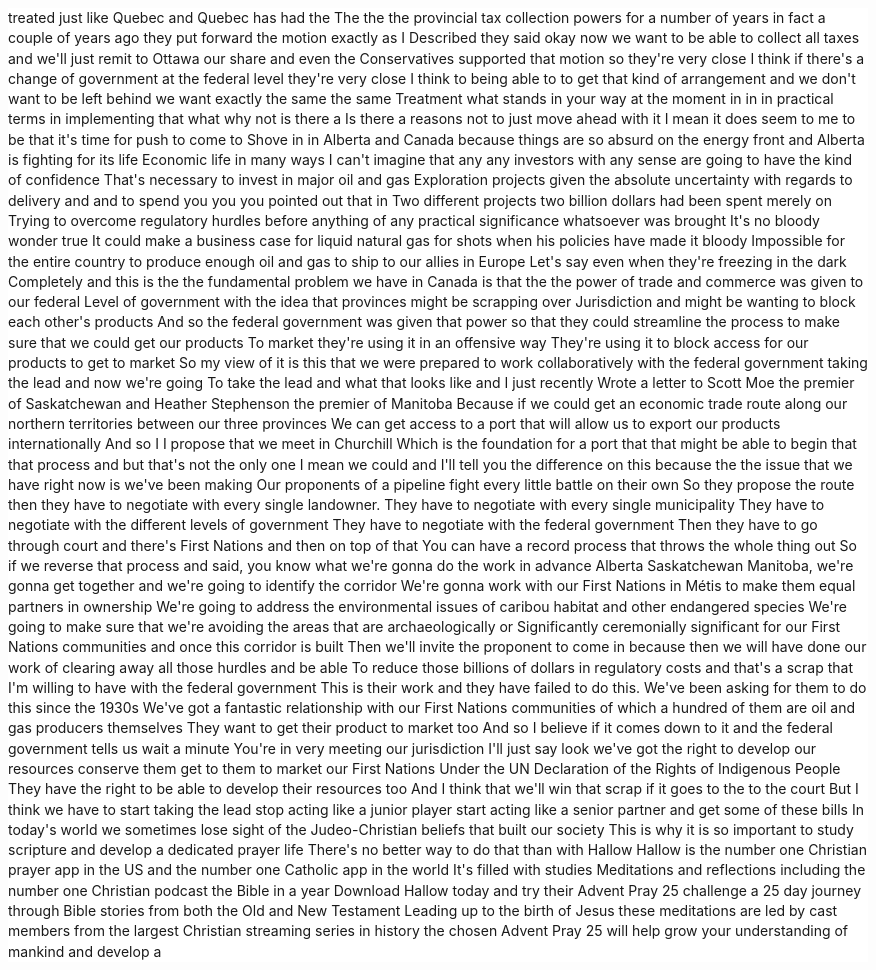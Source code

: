 treated just like Quebec and Quebec has had the The the the provincial tax collection powers for a number of years in fact a couple of years ago they put forward the motion exactly as I Described they said okay now we want to be able to collect all taxes and we'll just remit to Ottawa our share and even the Conservatives supported that motion so they're very close I think if there's a change of government at the federal level they're very close I think to being able to to get that kind of arrangement and we don't want to be left behind we want exactly the same the same Treatment what stands in your way at the moment in in in practical terms in implementing that what why not is there a Is there a reasons not to just move ahead with it I mean it does seem to me to be that it's time for push to come to Shove in in Alberta and Canada because things are so absurd on the energy front and Alberta is fighting for its life Economic life in many ways I can't imagine that any any investors with any sense are going to have the kind of confidence That's necessary to invest in major oil and gas Exploration projects given the absolute uncertainty with regards to delivery and and to spend you you you pointed out that in Two different projects two billion dollars had been spent merely on Trying to overcome regulatory hurdles before anything of any practical significance whatsoever was brought It's no bloody wonder true It could make a business case for liquid natural gas for shots when his policies have made it bloody Impossible for the entire country to produce enough oil and gas to ship to our allies in Europe Let's say even when they're freezing in the dark Completely and this is the the fundamental problem we have in Canada is that the the power of trade and commerce was given to our federal Level of government with the idea that provinces might be scrapping over Jurisdiction and might be wanting to block each other's products And so the federal government was given that power so that they could streamline the process to make sure that we could get our products To market they're using it in an offensive way They're using it to block access for our products to get to market So my view of it is this that we were prepared to work collaboratively with the federal government taking the lead and now we're going To take the lead and what that looks like and I just recently Wrote a letter to Scott Moe the premier of Saskatchewan and Heather Stephenson the premier of Manitoba Because if we could get an economic trade route along our northern territories between our three provinces We can get access to a port that will allow us to export our products internationally And so I I propose that we meet in Churchill Which is the foundation for a port that that might be able to begin that that process and but that's not the only one I mean we could and I'll tell you the difference on this because the the issue that we have right now is we've been making Our proponents of a pipeline fight every little battle on their own So they propose the route then they have to negotiate with every single landowner. They have to negotiate with every single municipality They have to negotiate with the different levels of government They have to negotiate with the federal government Then they have to go through court and there's First Nations and then on top of that You can have a record process that throws the whole thing out So if we reverse that process and said, you know what we're gonna do the work in advance Alberta Saskatchewan Manitoba, we're gonna get together and we're going to identify the corridor We're gonna work with our First Nations in Métis to make them equal partners in ownership We're going to address the environmental issues of caribou habitat and other endangered species We're going to make sure that we're avoiding the areas that are archaeologically or Significantly ceremonially significant for our First Nations communities and once this corridor is built Then we'll invite the proponent to come in because then we will have done our work of clearing away all those hurdles and be able To reduce those billions of dollars in regulatory costs and that's a scrap that I'm willing to have with the federal government This is their work and they have failed to do this. We've been asking for them to do this since the 1930s We've got a fantastic relationship with our First Nations communities of which a hundred of them are oil and gas producers themselves They want to get their product to market too And so I believe if it comes down to it and the federal government tells us wait a minute You're in very meeting our jurisdiction I'll just say look we've got the right to develop our resources conserve them get to them to market our First Nations Under the UN Declaration of the Rights of Indigenous People They have the right to be able to develop their resources too And I think that we'll win that scrap if it goes to the to the court But I think we have to start taking the lead stop acting like a junior player start acting like a senior partner and get some of these bills In today's world we sometimes lose sight of the Judeo-Christian beliefs that built our society This is why it is so important to study scripture and develop a dedicated prayer life There's no better way to do that than with Hallow Hallow is the number one Christian prayer app in the US and the number one Catholic app in the world It's filled with studies Meditations and reflections including the number one Christian podcast the Bible in a year Download Hallow today and try their Advent Pray 25 challenge a 25 day journey through Bible stories from both the Old and New Testament Leading up to the birth of Jesus these meditations are led by cast members from the largest Christian streaming series in history the chosen Advent Pray 25 will help grow your understanding of mankind and develop a